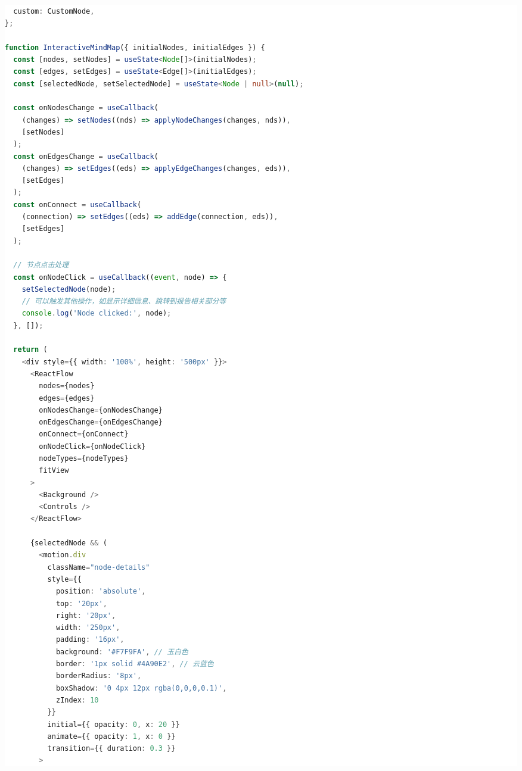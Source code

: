 ```typescript
  custom: CustomNode,
};

function InteractiveMindMap({ initialNodes, initialEdges }) {
  const [nodes, setNodes] = useState<Node[]>(initialNodes);
  const [edges, setEdges] = useState<Edge[]>(initialEdges);
  const [selectedNode, setSelectedNode] = useState<Node | null>(null);

  const onNodesChange = useCallback(
    (changes) => setNodes((nds) => applyNodeChanges(changes, nds)),
    [setNodes]
  );
  const onEdgesChange = useCallback(
    (changes) => setEdges((eds) => applyEdgeChanges(changes, eds)),
    [setEdges]
  );
  const onConnect = useCallback(
    (connection) => setEdges((eds) => addEdge(connection, eds)),
    [setEdges]
  );

  // 节点点击处理
  const onNodeClick = useCallback((event, node) => {
    setSelectedNode(node);
    // 可以触发其他操作，如显示详细信息、跳转到报告相关部分等
    console.log('Node clicked:', node);
  }, []);

  return (
    <div style={{ width: '100%', height: '500px' }}>
      <ReactFlow
        nodes={nodes}
        edges={edges}
        onNodesChange={onNodesChange}
        onEdgesChange={onEdgesChange}
        onConnect={onConnect}
        onNodeClick={onNodeClick}
        nodeTypes={nodeTypes}
        fitView
      >
        <Background />
        <Controls />
      </ReactFlow>
      
      {selectedNode && (
        <motion.div
          className="node-details"
          style={{
            position: 'absolute',
            top: '20px',
            right: '20px',
            width: '250px',
            padding: '16px',
            background: '#F7F9FA', // 玉白色
            border: '1px solid #4A90E2', // 云蓝色
            borderRadius: '8px',
            boxShadow: '0 4px 12px rgba(0,0,0,0.1)',
            zIndex: 10
          }}
          initial={{ opacity: 0, x: 20 }}
          animate={{ opacity: 1, x: 0 }}
          transition={{ duration: 0.3 }}
        >
```